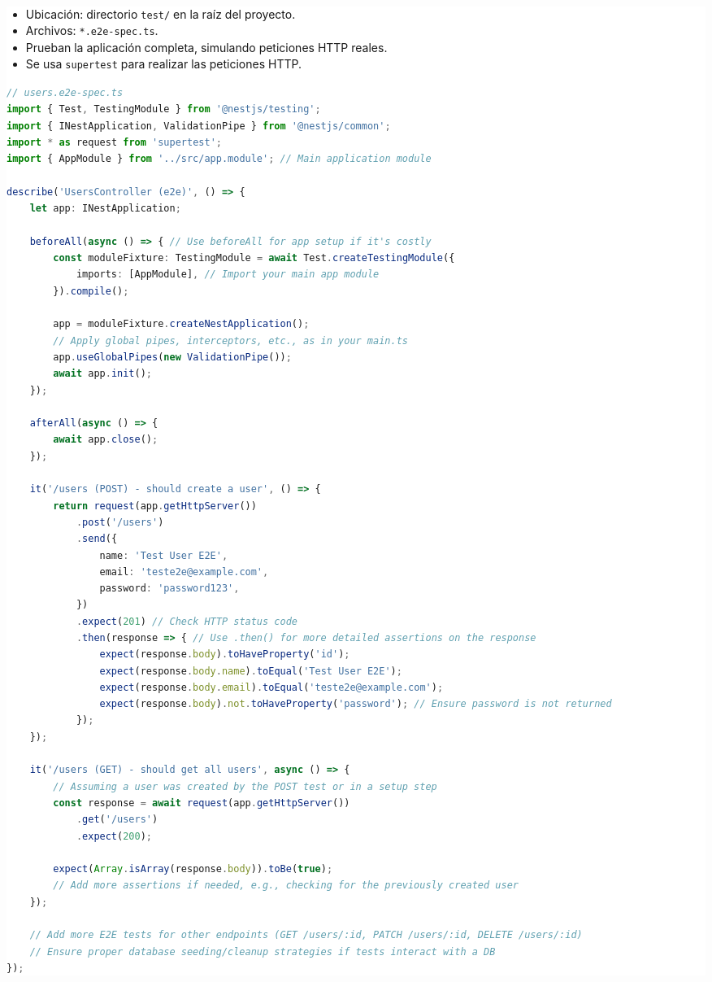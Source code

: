 -   Ubicación: directorio `test/` en la raíz del proyecto.
-   Archivos: `*.e2e-spec.ts`.
-   Prueban la aplicación completa, simulando peticiones HTTP reales.
-   Se usa `supertest` para realizar las peticiones HTTP.

```typescript
// users.e2e-spec.ts
import { Test, TestingModule } from '@nestjs/testing';
import { INestApplication, ValidationPipe } from '@nestjs/common';
import * as request from 'supertest';
import { AppModule } from '../src/app.module'; // Main application module

describe('UsersController (e2e)', () => {
	let app: INestApplication;

	beforeAll(async () => { // Use beforeAll for app setup if it's costly
		const moduleFixture: TestingModule = await Test.createTestingModule({
			imports: [AppModule], // Import your main app module
		}).compile();

		app = moduleFixture.createNestApplication();
		// Apply global pipes, interceptors, etc., as in your main.ts
		app.useGlobalPipes(new ValidationPipe()); 
		await app.init();
	});

	afterAll(async () => {
		await app.close();
	});

	it('/users (POST) - should create a user', () => {
		return request(app.getHttpServer())
			.post('/users')
			.send({
				name: 'Test User E2E',
				email: 'teste2e@example.com',
				password: 'password123',
			})
			.expect(201) // Check HTTP status code
			.then(response => { // Use .then() for more detailed assertions on the response
				expect(response.body).toHaveProperty('id');
				expect(response.body.name).toEqual('Test User E2E');
				expect(response.body.email).toEqual('teste2e@example.com');
				expect(response.body).not.toHaveProperty('password'); // Ensure password is not returned
			});
	});

	it('/users (GET) - should get all users', async () => {
		// Assuming a user was created by the POST test or in a setup step
		const response = await request(app.getHttpServer())
			.get('/users')
			.expect(200);
		
		expect(Array.isArray(response.body)).toBe(true);
		// Add more assertions if needed, e.g., checking for the previously created user
	});
	
	// Add more E2E tests for other endpoints (GET /users/:id, PATCH /users/:id, DELETE /users/:id)
	// Ensure proper database seeding/cleanup strategies if tests interact with a DB
});
```
